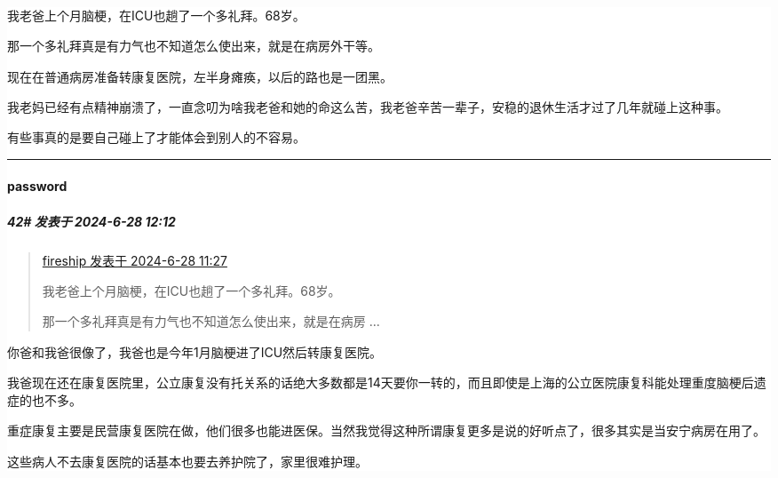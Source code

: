 我老爸上个月脑梗，在ICU也趟了一个多礼拜。68岁。

那一个多礼拜真是有力气也不知道怎么使出来，就是在病房外干等。

现在在普通病房准备转康复医院，左半身瘫痪，以后的路也是一团黑。

我老妈已经有点精神崩溃了，一直念叨为啥我老爸和她的命这么苦，我老爸辛苦一辈子，安稳的退休生活才过了几年就碰上这种事。

有些事真的是要自己碰上了才能体会到别人的不容易。


*****

####  password  
##### 42#       发表于 2024-6-28 12:12

<blockquote><a href="httphttps://bbs.saraba1st.com/2b/forum.php?mod=redirect&amp;goto=findpost&amp;pid=65410032&amp;ptid=2189233" target="_blank">fireship 发表于 2024-6-28 11:27</a>

我老爸上个月脑梗，在ICU也趟了一个多礼拜。68岁。

那一个多礼拜真是有力气也不知道怎么使出来，就是在病房 ...</blockquote>
你爸和我爸很像了，我爸也是今年1月脑梗进了ICU然后转康复医院。

我爸现在还在康复医院里，公立康复没有托关系的话绝大多数都是14天要你一转的，而且即使是上海的公立医院康复科能处理重度脑梗后遗症的也不多。

重症康复主要是民营康复医院在做，他们很多也能进医保。当然我觉得这种所谓康复更多是说的好听点了，很多其实是当安宁病房在用了。

这些病人不去康复医院的话基本也要去养护院了，家里很难护理。

